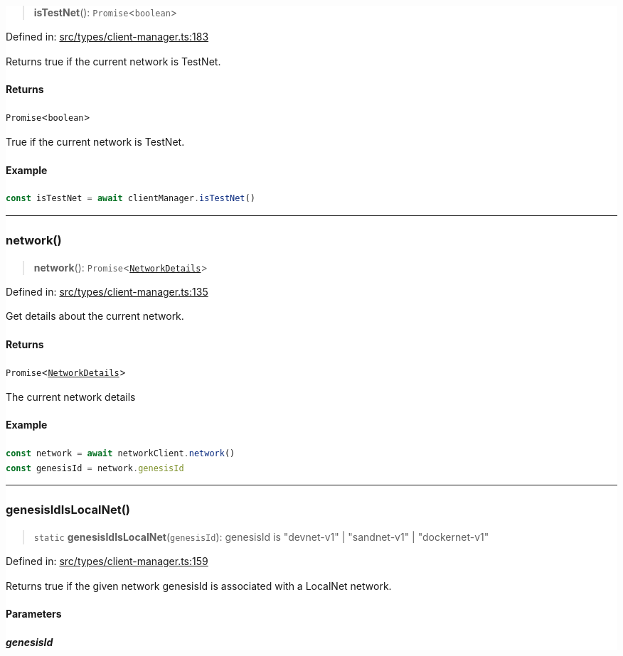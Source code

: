 > **isTestNet**(): `Promise`\<`boolean`\>

Defined in: [src/types/client-manager.ts:183](https://github.com/algorandfoundation/algokit-utils-ts/blob/main/src/types/client-manager.ts#L183)

Returns true if the current network is TestNet.

#### Returns

`Promise`\<`boolean`\>

True if the current network is TestNet.

#### Example

```typescript
const isTestNet = await clientManager.isTestNet()
```

***

### network()

> **network**(): `Promise`\<[`NetworkDetails`](../../network-client/interfaces/NetworkDetails.md)\>

Defined in: [src/types/client-manager.ts:135](https://github.com/algorandfoundation/algokit-utils-ts/blob/main/src/types/client-manager.ts#L135)

Get details about the current network.

#### Returns

`Promise`\<[`NetworkDetails`](../../network-client/interfaces/NetworkDetails.md)\>

The current network details

#### Example

```typescript
const network = await networkClient.network()
const genesisId = network.genesisId
```

***

### genesisIdIsLocalNet()

> `static` **genesisIdIsLocalNet**(`genesisId`): genesisId is "devnet-v1" \| "sandnet-v1" \| "dockernet-v1"

Defined in: [src/types/client-manager.ts:159](https://github.com/algorandfoundation/algokit-utils-ts/blob/main/src/types/client-manager.ts#L159)

Returns true if the given network genesisId is associated with a LocalNet network.

#### Parameters

##### genesisId

